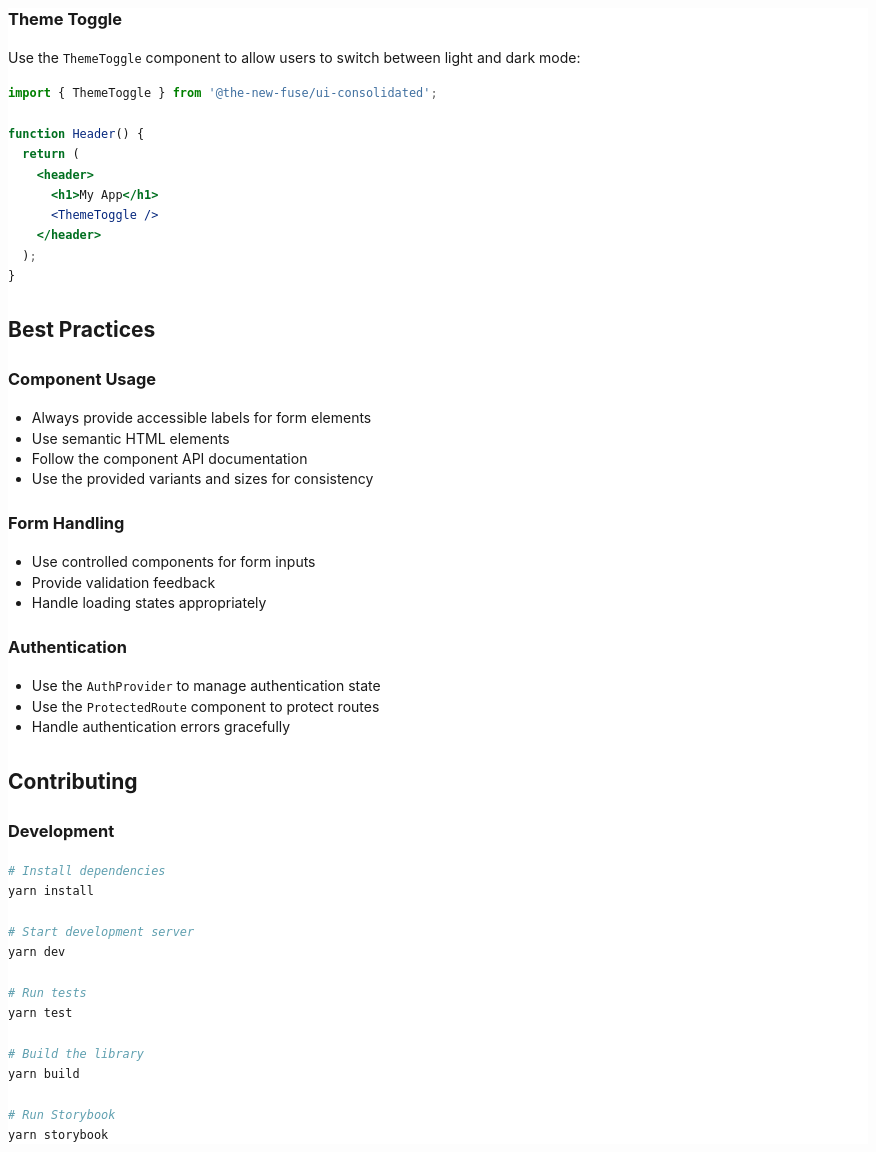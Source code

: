 ### Theme Toggle

Use the `ThemeToggle` component to allow users to switch between light and dark mode:

```jsx
import { ThemeToggle } from '@the-new-fuse/ui-consolidated';

function Header() {
  return (
    <header>
      <h1>My App</h1>
      <ThemeToggle />
    </header>
  );
}
```

## Best Practices

### Component Usage

- Always provide accessible labels for form elements
- Use semantic HTML elements
- Follow the component API documentation
- Use the provided variants and sizes for consistency

### Form Handling

- Use controlled components for form inputs
- Provide validation feedback
- Handle loading states appropriately

### Authentication

- Use the `AuthProvider` to manage authentication state
- Use the `ProtectedRoute` component to protect routes
- Handle authentication errors gracefully

## Contributing

### Development

```bash
# Install dependencies
yarn install

# Start development server
yarn dev

# Run tests
yarn test

# Build the library
yarn build

# Run Storybook
yarn storybook
```
